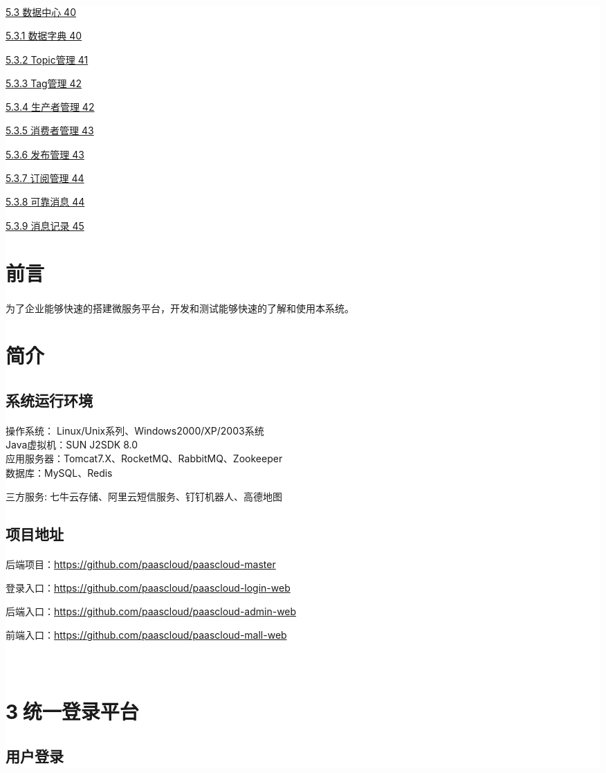 [5.3 数据中心 40](#数据中心)

[5.3.1 数据字典 40](#数据字典)

[5.3.2 Topic管理 41](#topic管理)

[5.3.3 Tag管理 42](#tag管理)

[5.3.4 生产者管理 42](#生产者管理)

[5.3.5 消费者管理 43](#消费者管理)

[5.3.6 发布管理 43](#发布管理)

[5.3.7 订阅管理 44](#订阅管理)

[5.3.8 可靠消息 44](#可靠消息)

[5.3.9 消息记录 45](#消息记录)

前言
====

为了企业能够快速的搭建微服务平台，开发和测试能够快速的了解和使用本系统。

简介
====

系统运行环境
------------

操作系统： Linux/Unix系列、Windows2000/XP/2003系统  
Java虚拟机：SUN J2SDK 8.0  
应用服务器：Tomcat7.X、RocketMQ、RabbitMQ、Zookeeper  
数据库：MySQL、Redis

三方服务: 七牛云存储、阿里云短信服务、钉钉机器人、高德地图

项目地址
--------

后端项目：https://github.com/paascloud/paascloud-master

登录入口：https://github.com/paascloud/paascloud-login-web

后端入口：https://github.com/paascloud/paascloud-admin-web

前端入口：https://github.com/paascloud/paascloud-mall-web

<br>3 统一登录平台
==================

用户登录
--------
